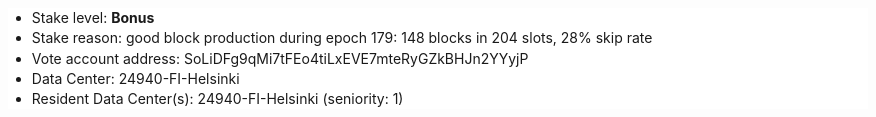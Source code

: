 * Stake level: **Bonus**
* Stake reason: good block production during epoch 179: 148 blocks in 204 slots, 28% skip rate
* Vote account address: SoLiDFg9qMi7tFEo4tiLxEVE7mteRyGZkBHJn2YYyjP
* Data Center: 24940-FI-Helsinki
* Resident Data Center(s): 24940-FI-Helsinki (seniority: 1)